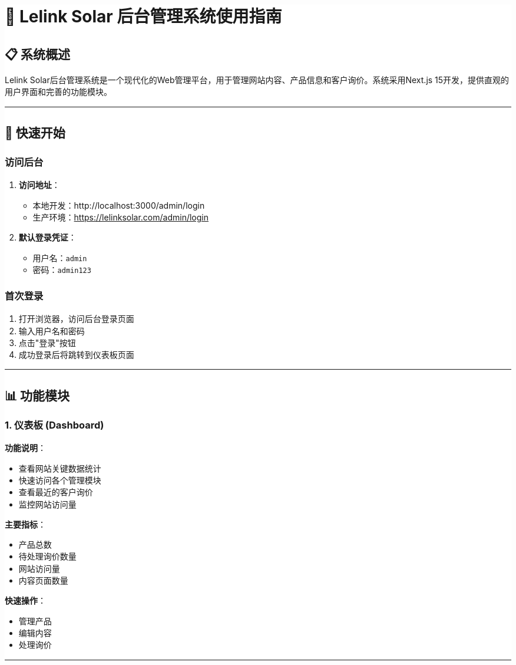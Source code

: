 # 🎯 Lelink Solar 后台管理系统使用指南

## 📋 系统概述

Lelink Solar后台管理系统是一个现代化的Web管理平台，用于管理网站内容、产品信息和客户询价。系统采用Next.js 15开发，提供直观的用户界面和完善的功能模块。

---

## 🚀 快速开始

### 访问后台

1. **访问地址**：
   - 本地开发：http://localhost:3000/admin/login
   - 生产环境：https://lelinksolar.com/admin/login

2. **默认登录凭证**：
   - 用户名：`admin`
   - 密码：`admin123`

### 首次登录

1. 打开浏览器，访问后台登录页面
2. 输入用户名和密码
3. 点击"登录"按钮
4. 成功登录后将跳转到仪表板页面

---

## 📊 功能模块

### 1. 仪表板 (Dashboard)

**功能说明**：
- 查看网站关键数据统计
- 快速访问各个管理模块
- 查看最近的客户询价
- 监控网站访问量

**主要指标**：
- 产品总数
- 待处理询价数量
- 网站访问量
- 内容页面数量

**快速操作**：
- 管理产品
- 编辑内容
- 处理询价

---
